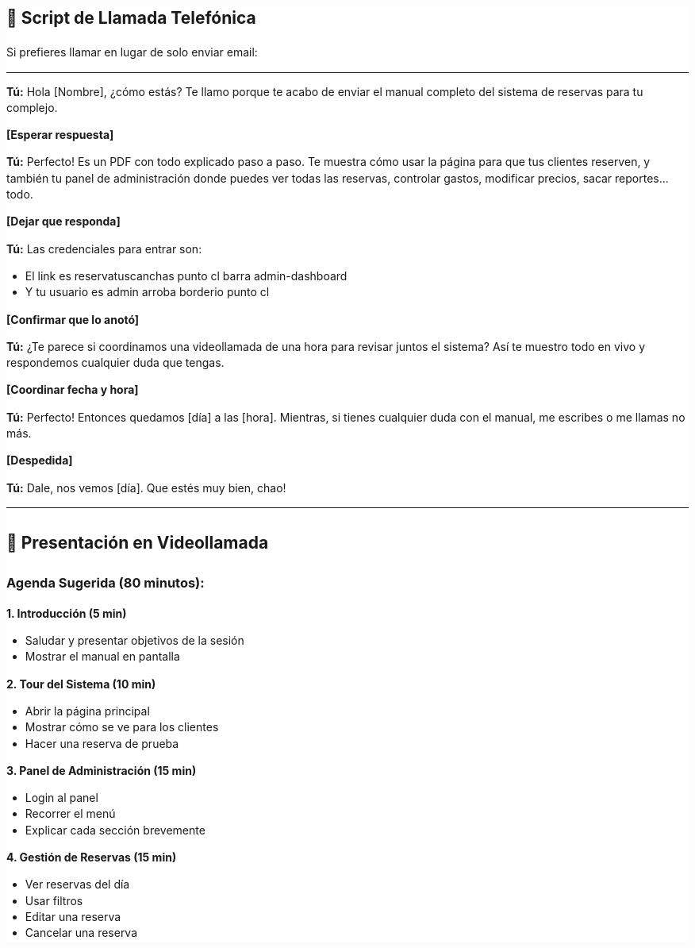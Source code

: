 
## 🎤 Script de Llamada Telefónica

Si prefieres llamar en lugar de solo enviar email:

---

**Tú:** Hola [Nombre], ¿cómo estás? Te llamo porque te acabo de enviar el manual completo del sistema de reservas para tu complejo.

**[Esperar respuesta]**

**Tú:** Perfecto! Es un PDF con todo explicado paso a paso. Te muestra cómo usar la página para que tus clientes reserven, y también tu panel de administración donde puedes ver todas las reservas, controlar gastos, modificar precios, sacar reportes... todo.

**[Dejar que responda]**

**Tú:** Las credenciales para entrar son:
- El link es reservatuscanchas punto cl barra admin-dashboard
- Y tu usuario es admin arroba borderio punto cl

**[Confirmar que lo anotó]**

**Tú:** ¿Te parece si coordinamos una videollamada de una hora para revisar juntos el sistema? Así te muestro todo en vivo y respondemos cualquier duda que tengas.

**[Coordinar fecha y hora]**

**Tú:** Perfecto! Entonces quedamos [día] a las [hora]. Mientras, si tienes cualquier duda con el manual, me escribes o me llamas no más.

**[Despedida]**

**Tú:** Dale, nos vemos [día]. Que estés muy bien, chao!

---

## 💼 Presentación en Videollamada

### Agenda Sugerida (80 minutos):

**1. Introducción (5 min)**
- Saludar y presentar objetivos de la sesión
- Mostrar el manual en pantalla

**2. Tour del Sistema (10 min)**
- Abrir la página principal
- Mostrar cómo se ve para los clientes
- Hacer una reserva de prueba

**3. Panel de Administración (15 min)**
- Login al panel
- Recorrer el menú
- Explicar cada sección brevemente

**4. Gestión de Reservas (15 min)**
- Ver reservas del día
- Usar filtros
- Editar una reserva
- Cancelar una reserva
